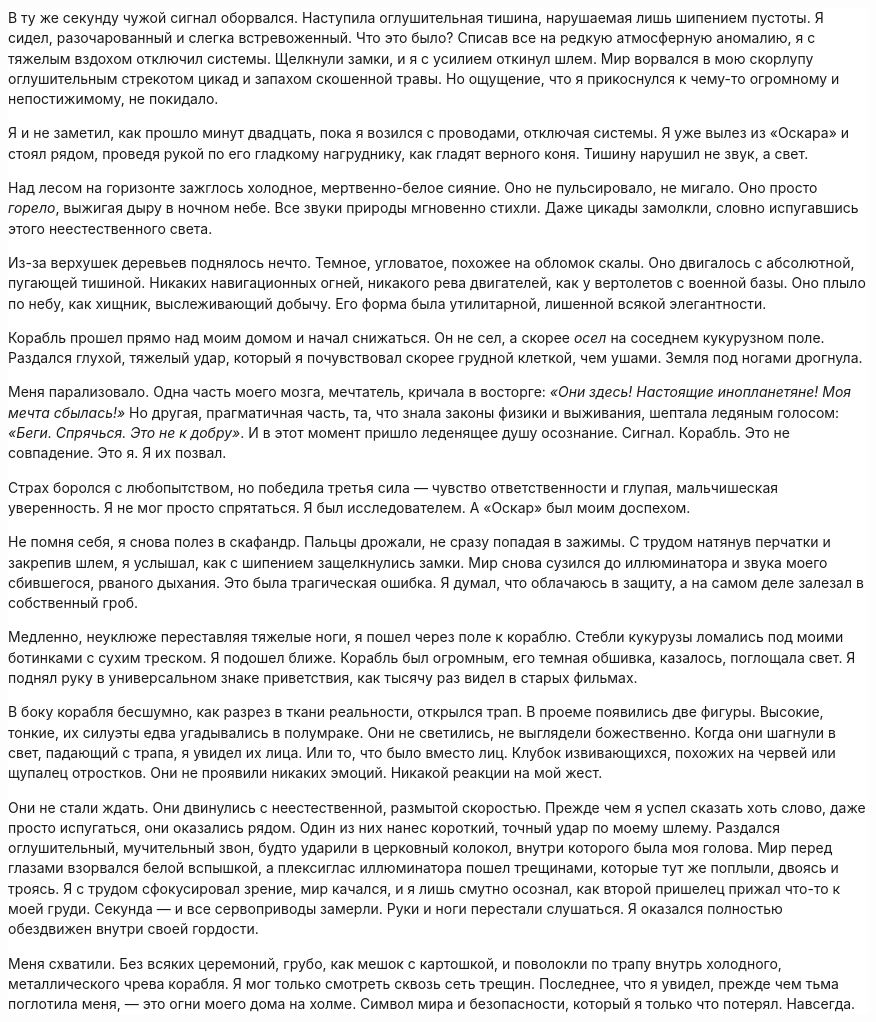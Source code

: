 В ту же секунду чужой сигнал оборвался. Наступила оглушительная тишина, нарушаемая лишь шипением пустоты. Я сидел, разочарованный и слегка встревоженный. Что это было? Списав все на редкую атмосферную аномалию, я с тяжелым вздохом отключил системы. Щелкнули замки, и я с усилием откинул шлем. Мир ворвался в мою скорлупу оглушительным стрекотом цикад и запахом скошенной травы. Но ощущение, что я прикоснулся к чему-то огромному и непостижимому, не покидало.

Я и не заметил, как прошло минут двадцать, пока я возился с проводами, отключая системы. Я уже вылез из «Оскара» и стоял рядом, проведя рукой по его гладкому нагруднику, как гладят верного коня. Тишину нарушил не звук, а свет.

Над лесом на горизонте зажглось холодное, мертвенно-белое сияние. Оно не пульсировало, не мигало. Оно просто *горело*, выжигая дыру в ночном небе. Все звуки природы мгновенно стихли. Даже цикады замолкли, словно испугавшись этого неестественного света.

Из-за верхушек деревьев поднялось нечто. Темное, угловатое, похожее на обломок скалы. Оно двигалось с абсолютной, пугающей тишиной. Никаких навигационных огней, никакого рева двигателей, как у вертолетов с военной базы. Оно плыло по небу, как хищник, выслеживающий добычу. Его форма была утилитарной, лишенной всякой элегантности.

Корабль прошел прямо над моим домом и начал снижаться. Он не сел, а скорее *осел* на соседнем кукурузном поле. Раздался глухой, тяжелый удар, который я почувствовал скорее грудной клеткой, чем ушами. Земля под ногами дрогнула.

Меня парализовало. Одна часть моего мозга, мечтатель, кричала в восторге: *«Они здесь! Настоящие инопланетяне! Моя мечта сбылась!»* Но другая, прагматичная часть, та, что знала законы физики и выживания, шептала ледяным голосом: *«Беги. Спрячься. Это не к добру»*. И в этот момент пришло леденящее душу осознание. Сигнал. Корабль. Это не совпадение. Это я. Я их позвал.

Страх боролся с любопытством, но победила третья сила — чувство ответственности и глупая, мальчишеская уверенность. Я не мог просто спрятаться. Я был исследователем. А «Оскар» был моим доспехом.

Не помня себя, я снова полез в скафандр. Пальцы дрожали, не сразу попадая в зажимы. С трудом натянув перчатки и закрепив шлем, я услышал, как с шипением защелкнулись замки. Мир снова сузился до иллюминатора и звука моего сбившегося, рваного дыхания. Это была трагическая ошибка. Я думал, что облачаюсь в защиту, а на самом деле залезал в собственный гроб.

Медленно, неуклюже переставляя тяжелые ноги, я пошел через поле к кораблю. Стебли кукурузы ломались под моими ботинками с сухим треском. Я подошел ближе. Корабль был огромным, его темная обшивка, казалось, поглощала свет. Я поднял руку в универсальном знаке приветствия, как тысячу раз видел в старых фильмах.

В боку корабля бесшумно, как разрез в ткани реальности, открылся трап. В проеме появились две фигуры. Высокие, тонкие, их силуэты едва угадывались в полумраке. Они не светились, не выглядели божественно. Когда они шагнули в свет, падающий с трапа, я увидел их лица. Или то, что было вместо лиц. Клубок извивающихся, похожих на червей или щупалец отростков. Они не проявили никаких эмоций. Никакой реакции на мой жест.

Они не стали ждать. Они двинулись с неестественной, размытой скоростью. Прежде чем я успел сказать хоть слово, даже просто испугаться, они оказались рядом. Один из них нанес короткий, точный удар по моему шлему. Раздался оглушительный, мучительный звон, будто ударили в церковный колокол, внутри которого была моя голова. Мир перед глазами взорвался белой вспышкой, а плексиглас иллюминатора пошел трещинами, которые тут же поплыли, двоясь и троясь. Я с трудом сфокусировал зрение, мир качался, и я лишь смутно осознал, как второй пришелец прижал что-то к моей груди. Секунда — и все сервоприводы замерли. Руки и ноги перестали слушаться. Я оказался полностью обездвижен внутри своей гордости.

Меня схватили. Без всяких церемоний, грубо, как мешок с картошкой, и поволокли по трапу внутрь холодного, металлического чрева корабля. Я мог только смотреть сквозь сеть трещин. Последнее, что я увидел, прежде чем тьма поглотила меня, — это огни моего дома на холме. Символ мира и безопасности, который я только что потерял. Навсегда.
